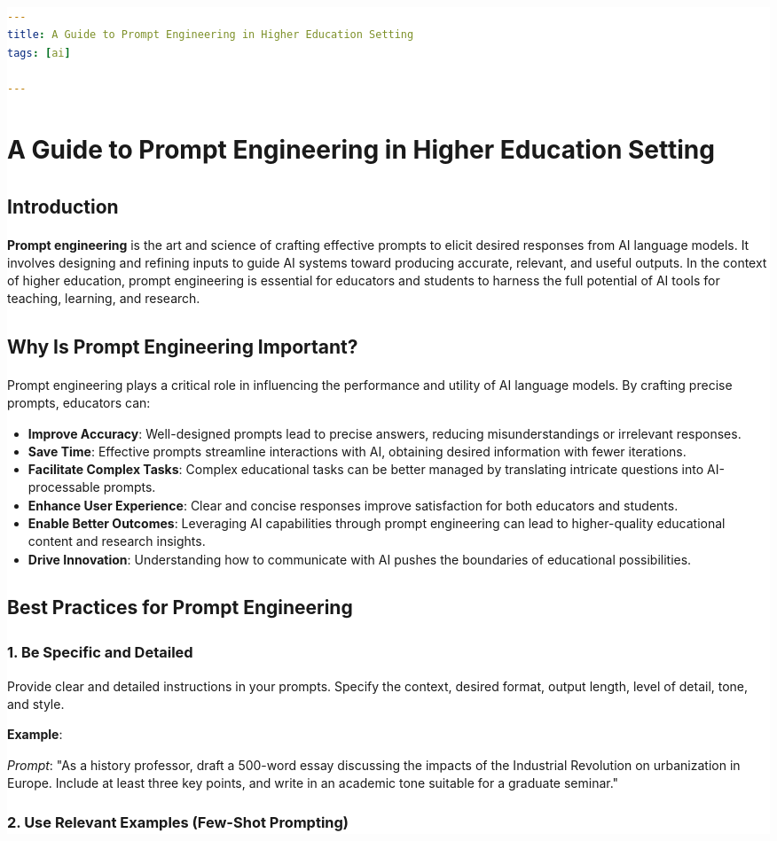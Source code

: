 ```yaml
---
title: A Guide to Prompt Engineering in Higher Education Setting
tags: [ai]

---
```


# A Guide to Prompt Engineering in Higher Education Setting

## Introduction

**Prompt engineering** is the art and science of crafting effective prompts to elicit desired responses from AI language models. It involves designing and refining inputs to guide AI systems toward producing accurate, relevant, and useful outputs. In the context of higher education, prompt engineering is essential for educators and students to harness the full potential of AI tools for teaching, learning, and research.

## Why Is Prompt Engineering Important?

Prompt engineering plays a critical role in influencing the performance and utility of AI language models. By crafting precise prompts, educators can:

- **Improve Accuracy**: Well-designed prompts lead to precise answers, reducing misunderstandings or irrelevant responses.
- **Save Time**: Effective prompts streamline interactions with AI, obtaining desired information with fewer iterations.
- **Facilitate Complex Tasks**: Complex educational tasks can be better managed by translating intricate questions into AI-processable prompts.
- **Enhance User Experience**: Clear and concise responses improve satisfaction for both educators and students.
- **Enable Better Outcomes**: Leveraging AI capabilities through prompt engineering can lead to higher-quality educational content and research insights.
- **Drive Innovation**: Understanding how to communicate with AI pushes the boundaries of educational possibilities.

## Best Practices for Prompt Engineering

### 1. Be Specific and Detailed

Provide clear and detailed instructions in your prompts. Specify the context, desired format, output length, level of detail, tone, and style.

**Example**:

*Prompt*: "As a history professor, draft a 500-word essay discussing the impacts of the Industrial Revolution on urbanization in Europe. Include at least three key points, and write in an academic tone suitable for a graduate seminar."

### 2. Use Relevant Examples (Few-Shot Prompting)
